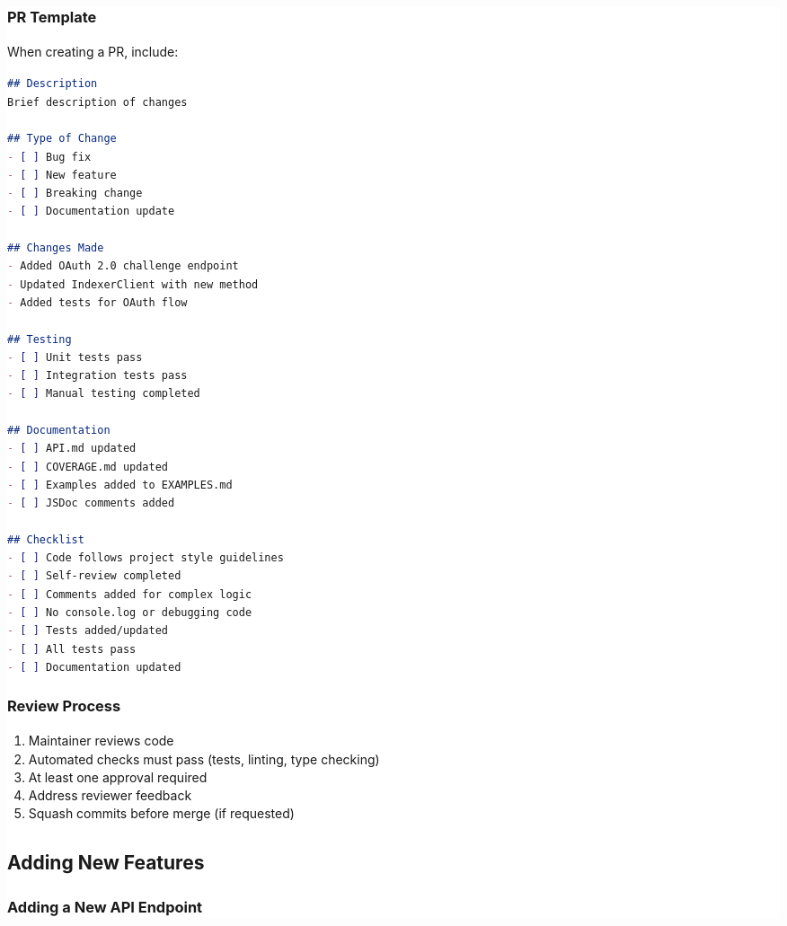 ### PR Template

When creating a PR, include:

```markdown
## Description
Brief description of changes

## Type of Change
- [ ] Bug fix
- [ ] New feature
- [ ] Breaking change
- [ ] Documentation update

## Changes Made
- Added OAuth 2.0 challenge endpoint
- Updated IndexerClient with new method
- Added tests for OAuth flow

## Testing
- [ ] Unit tests pass
- [ ] Integration tests pass
- [ ] Manual testing completed

## Documentation
- [ ] API.md updated
- [ ] COVERAGE.md updated
- [ ] Examples added to EXAMPLES.md
- [ ] JSDoc comments added

## Checklist
- [ ] Code follows project style guidelines
- [ ] Self-review completed
- [ ] Comments added for complex logic
- [ ] No console.log or debugging code
- [ ] Tests added/updated
- [ ] All tests pass
- [ ] Documentation updated
```

### Review Process

1. Maintainer reviews code
2. Automated checks must pass (tests, linting, type checking)
3. At least one approval required
4. Address reviewer feedback
5. Squash commits before merge (if requested)

## Adding New Features

### Adding a New API Endpoint
